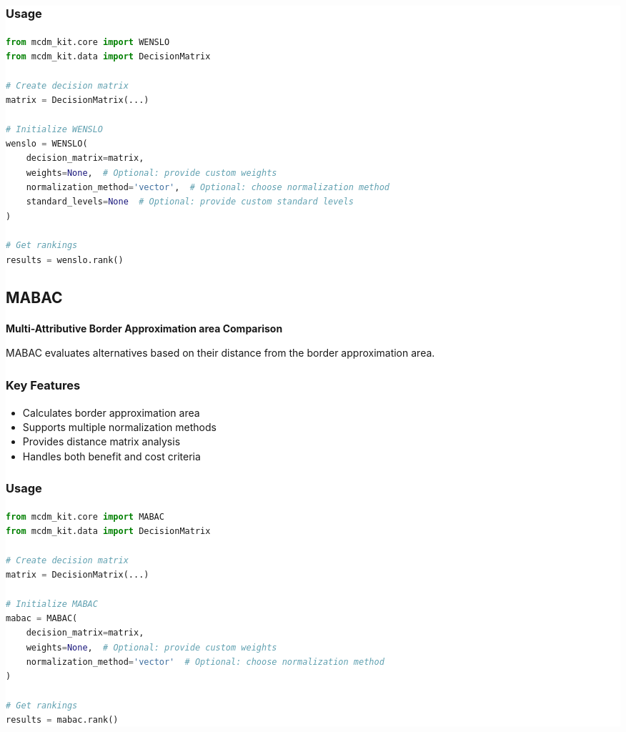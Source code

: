 ### Usage

```python
from mcdm_kit.core import WENSLO
from mcdm_kit.data import DecisionMatrix

# Create decision matrix
matrix = DecisionMatrix(...)

# Initialize WENSLO
wenslo = WENSLO(
    decision_matrix=matrix,
    weights=None,  # Optional: provide custom weights
    normalization_method='vector',  # Optional: choose normalization method
    standard_levels=None  # Optional: provide custom standard levels
)

# Get rankings
results = wenslo.rank()
```

## MABAC

**Multi-Attributive Border Approximation area Comparison**

MABAC evaluates alternatives based on their distance from the border approximation area.

### Key Features

-   Calculates border approximation area
-   Supports multiple normalization methods
-   Provides distance matrix analysis
-   Handles both benefit and cost criteria

### Usage

```python
from mcdm_kit.core import MABAC
from mcdm_kit.data import DecisionMatrix

# Create decision matrix
matrix = DecisionMatrix(...)

# Initialize MABAC
mabac = MABAC(
    decision_matrix=matrix,
    weights=None,  # Optional: provide custom weights
    normalization_method='vector'  # Optional: choose normalization method
)

# Get rankings
results = mabac.rank()
```
